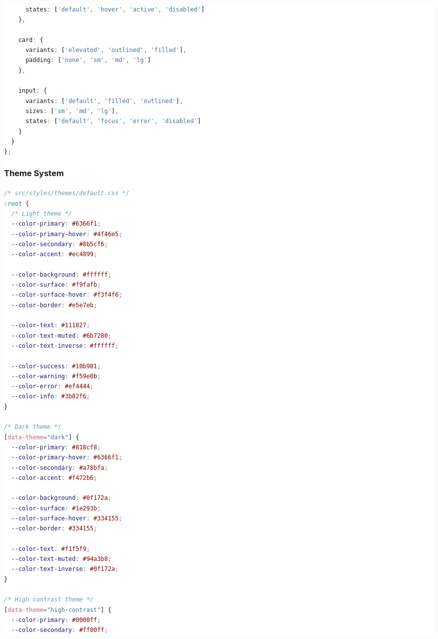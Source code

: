 ```typescript
      states: ['default', 'hover', 'active', 'disabled']
    },
    
    card: {
      variants: ['elevated', 'outlined', 'filled'],
      padding: ['none', 'sm', 'md', 'lg']
    },
    
    input: {
      variants: ['default', 'filled', 'outlined'],
      sizes: ['sm', 'md', 'lg'],
      states: ['default', 'focus', 'error', 'disabled']
    }
  }
};
```

### Theme System
```css
/* src/styles/themes/default.css */
:root {
  /* Light theme */
  --color-primary: #6366f1;
  --color-primary-hover: #4f46e5;
  --color-secondary: #8b5cf6;
  --color-accent: #ec4899;
  
  --color-background: #ffffff;
  --color-surface: #f9fafb;
  --color-surface-hover: #f3f4f6;
  --color-border: #e5e7eb;
  
  --color-text: #111827;
  --color-text-muted: #6b7280;
  --color-text-inverse: #ffffff;
  
  --color-success: #10b981;
  --color-warning: #f59e0b;
  --color-error: #ef4444;
  --color-info: #3b82f6;
}

/* Dark theme */
[data-theme="dark"] {
  --color-primary: #818cf8;
  --color-primary-hover: #6366f1;
  --color-secondary: #a78bfa;
  --color-accent: #f472b6;
  
  --color-background: #0f172a;
  --color-surface: #1e293b;
  --color-surface-hover: #334155;
  --color-border: #334155;
  
  --color-text: #f1f5f9;
  --color-text-muted: #94a3b8;
  --color-text-inverse: #0f172a;
}

/* High contrast theme */
[data-theme="high-contrast"] {
  --color-primary: #0000ff;
  --color-secondary: #ff00ff;
```